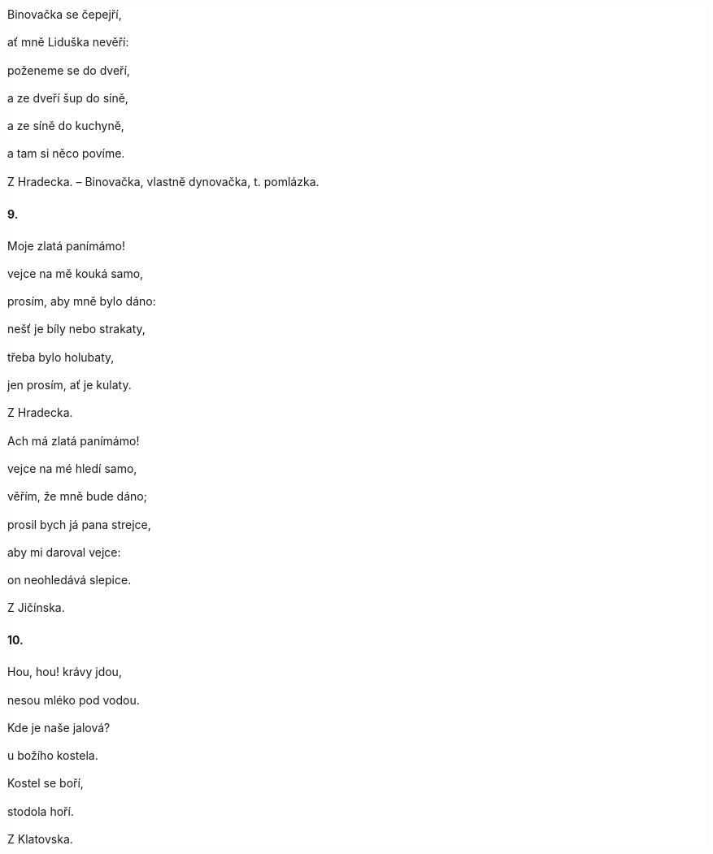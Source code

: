 <section>

Binovačka se čepejří,

ať mně Liduška nevěří:

poženeme se do dveří,

a ze dveří šup do síně,

a ze síně do kuchyně,

a tam si něco povíme.

Z Hradecka. – Binovačka, vlastně dynovačka, t. pomlázka.

#### 9.

Moje zlatá panímámo!

vejce na mě kouká samo,

prosím, aby mně bylo dáno:

nešť je bíly nebo strakaty,

třeba bylo holubaty,

jen prosím, ať je kulaty.

Z Hradecka.

</section>

<section>

Ach má zlatá panímámo!

vejce na mé hledí samo,

věřím, že mně bude dáno;

prosil bych já pana strejce,

aby mi daroval vejce:

on neohledává slepice.

Z Jičínska.

#### 10.

Hou, hou! krávy jdou,

nesou mléko pod vodou.

Kde je naše jalová?

u božího kostela.

Kostel se boří,

stodola hoří.

Z Klatovska.
